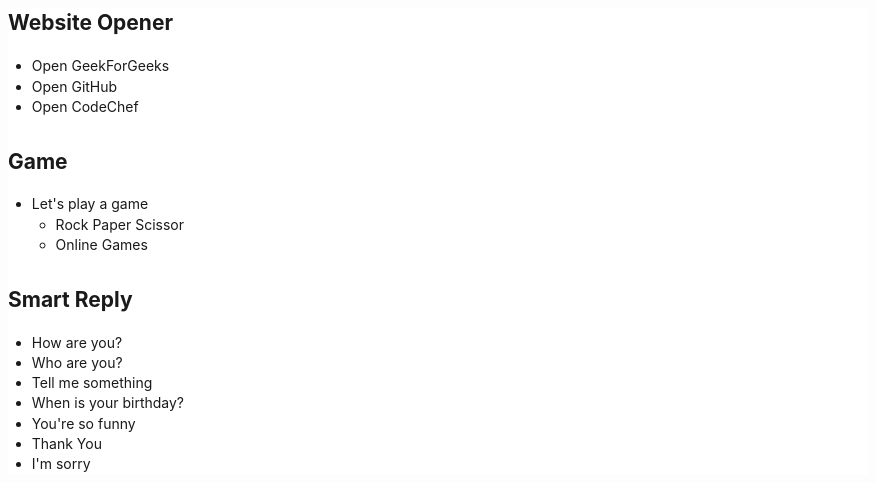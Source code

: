## Website Opener  
- Open GeekForGeeks  
- Open GitHub  
- Open CodeChef  

## Game  
- Let's play a game  
  - Rock Paper Scissor  
  - Online Games  
  
## Smart Reply  
- How are you?  
- Who are you?  
- Tell me something  
- When is your birthday?  
- You're so funny  
- Thank You  
- I'm sorry  


